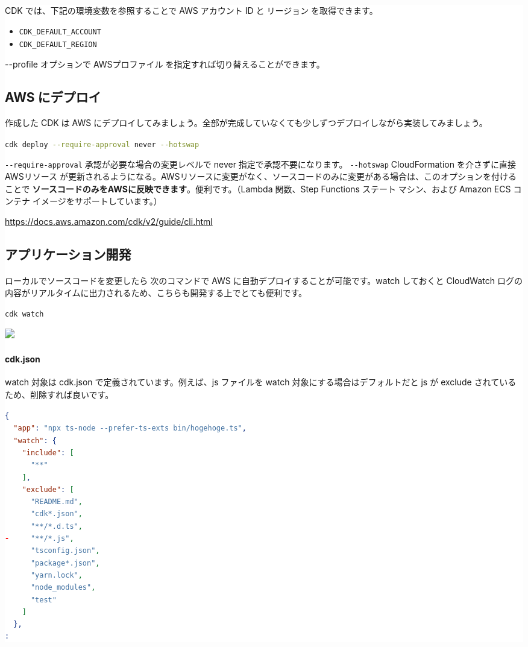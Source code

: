 CDK では、下記の環境変数を参照することで AWS アカウント ID と リージョン を取得できます。

* `CDK_DEFAULT_ACCOUNT`
* `CDK_DEFAULT_REGION`

--profile オプションで AWSプロファイル を指定すれば切り替えることができます。

## AWS にデプロイ

作成した CDK は AWS にデプロイしてみましょう。全部が完成していなくても少しずつデプロイしながら実装してみましょう。

```bash
cdk deploy --require-approval never --hotswap
```

`--require-approval` 承認が必要な場合の変更レベルで never 指定で承認不要になります。
`--hotswap` CloudFormation を介さずに直接 AWSリソース が更新されるようになる。AWSリソースに変更がなく、ソースコードのみに変更がある場合は、このオプションを付けることで **ソースコードのみをAWSに反映できます**。便利です。（Lambda 関数、Step Functions ステート マシン、および Amazon ECS コンテナ イメージをサポートしています。）

https://docs.aws.amazon.com/cdk/v2/guide/cli.html

## アプリケーション開発

ローカルでソースコードを変更したら 次のコマンドで AWS に自動デプロイすることが可能です。watch しておくと CloudWatch ログの内容がリアルタイムに出力されるため、こちらも開発する上でとても便利です。

```bash
cdk watch
```

<img src="https://qiita-image-store.s3.ap-northeast-1.amazonaws.com/0/59081/3d24a187-ee6c-994b-720a-7164fce7a517.png" width=500px>

#### cdk.json

watch 対象は cdk.json で定義されています。例えば、js ファイルを watch 対象にする場合はデフォルトだと js が exclude されているため、削除すれば良いです。

```diff:cdk.json
{
  "app": "npx ts-node --prefer-ts-exts bin/hogehoge.ts",
  "watch": {
    "include": [
      "**"
    ],
    "exclude": [
      "README.md",
      "cdk*.json",
      "**/*.d.ts",
-     "**/*.js",
      "tsconfig.json",
      "package*.json",
      "yarn.lock",
      "node_modules",
      "test"
    ]
  },
:
```
